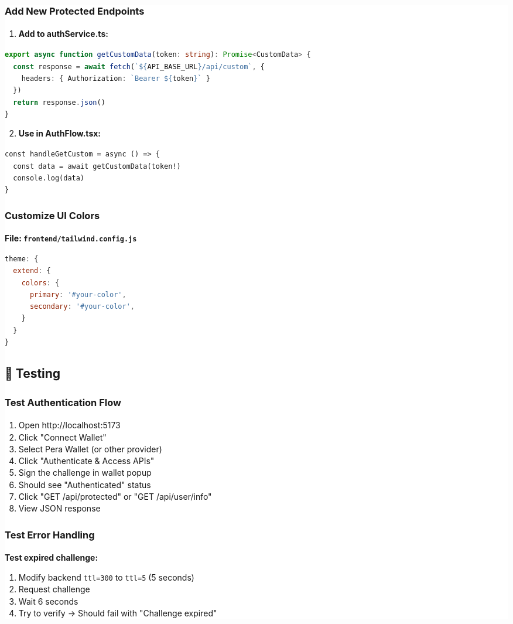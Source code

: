 ### Add New Protected Endpoints

1. **Add to authService.ts:**

```typescript
export async function getCustomData(token: string): Promise<CustomData> {
  const response = await fetch(`${API_BASE_URL}/api/custom`, {
    headers: { Authorization: `Bearer ${token}` }
  })
  return response.json()
}
```

2. **Use in AuthFlow.tsx:**

```tsx
const handleGetCustom = async () => {
  const data = await getCustomData(token!)
  console.log(data)
}
```

### Customize UI Colors

**File: `frontend/tailwind.config.js`**

```js
theme: {
  extend: {
    colors: {
      primary: '#your-color',
      secondary: '#your-color',
    }
  }
}
```

## 🧪 Testing

### Test Authentication Flow

1. Open http://localhost:5173
2. Click "Connect Wallet"
3. Select Pera Wallet (or other provider)
4. Click "Authenticate & Access APIs"
5. Sign the challenge in wallet popup
6. Should see "Authenticated" status
7. Click "GET /api/protected" or "GET /api/user/info"
8. View JSON response

### Test Error Handling

**Test expired challenge:**
1. Modify backend `ttl=300` to `ttl=5` (5 seconds)
2. Request challenge
3. Wait 6 seconds
4. Try to verify → Should fail with "Challenge expired"
